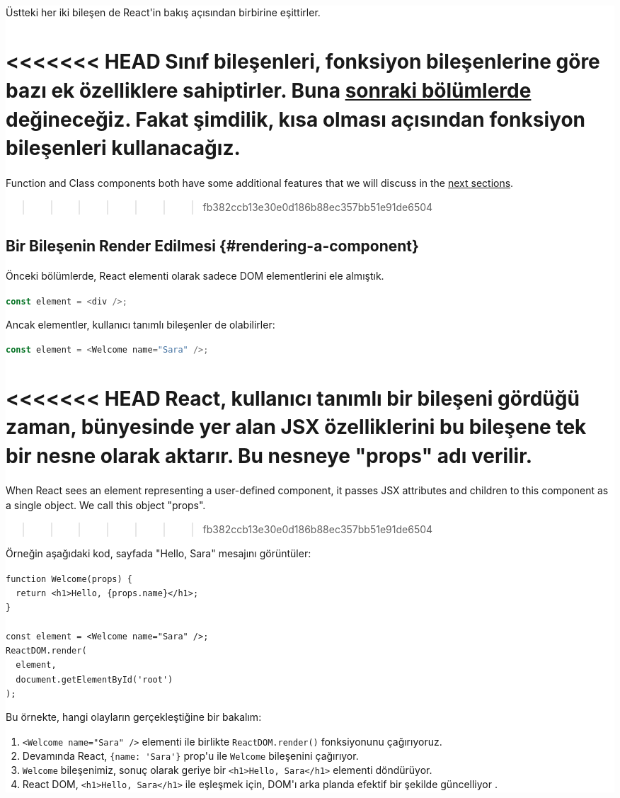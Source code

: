 Üstteki her iki bileşen de React'in bakış açısından birbirine eşittirler.

<<<<<<< HEAD
Sınıf bileşenleri, fonksiyon bileşenlerine göre bazı ek özelliklere sahiptirler. Buna [sonraki bölümlerde](/docs/state-and-lifecycle.html) değineceğiz. Fakat şimdilik, kısa olması açısından fonksiyon bileşenleri kullanacağız. 
=======
Function and Class components both have some additional features that we will discuss in the [next sections](/docs/state-and-lifecycle.html).
>>>>>>> fb382ccb13e30e0d186b88ec357bb51e91de6504

## Bir Bileşenin Render Edilmesi {#rendering-a-component}

Önceki bölümlerde, React elementi olarak sadece DOM elementlerini ele almıştık.

```js
const element = <div />;
```

Ancak elementler, kullanıcı tanımlı bileşenler de olabilirler:

```js
const element = <Welcome name="Sara" />;
```

<<<<<<< HEAD
React, kullanıcı tanımlı bir bileşeni gördüğü zaman, bünyesinde yer alan JSX özelliklerini bu bileşene tek bir nesne olarak aktarır. Bu nesneye "props" adı verilir.
=======
When React sees an element representing a user-defined component, it passes JSX attributes and children to this component as a single object. We call this object "props".
>>>>>>> fb382ccb13e30e0d186b88ec357bb51e91de6504

Örneğin aşağıdaki kod, sayfada "Hello, Sara" mesajını görüntüler:

```js{1,5}
function Welcome(props) {
  return <h1>Hello, {props.name}</h1>;
}

const element = <Welcome name="Sara" />;
ReactDOM.render(
  element,
  document.getElementById('root')
);
```

[](codepen://components-and-props/rendering-a-component)

Bu örnekte, hangi olayların gerçekleştiğine bir bakalım:

1. `<Welcome name="Sara" />` elementi ile birlikte `ReactDOM.render()` fonksiyonunu çağırıyoruz.
2. Devamında React, `{name: 'Sara'}` prop'u ile `Welcome` bileşenini çağırıyor. 
3. `Welcome` bileşenimiz, sonuç olarak geriye bir `<h1>Hello, Sara</h1>` elementi döndürüyor.
4. React DOM, `<h1>Hello, Sara</h1>` ile eşleşmek için, DOM'ı arka planda efektif bir şekilde güncelliyor .
